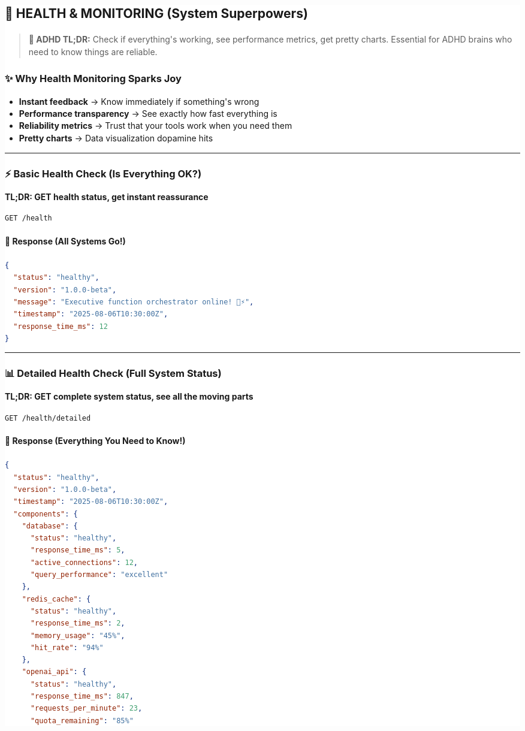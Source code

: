 ## 🏥 HEALTH & MONITORING (System Superpowers)

> **🎯 ADHD TL;DR:** Check if everything's working, see performance metrics, get pretty charts. Essential for ADHD brains who need to know things are reliable.

### ✨ Why Health Monitoring Sparks Joy
- **Instant feedback** → Know immediately if something's wrong
- **Performance transparency** → See exactly how fast everything is
- **Reliability metrics** → Trust that your tools work when you need them
- **Pretty charts** → Data visualization dopamine hits

---

### ⚡ Basic Health Check (Is Everything OK?)

**TL;DR: GET health status, get instant reassurance**

```http
GET /health
```

#### 🎉 Response (All Systems Go!)
```json
{
  "status": "healthy",
  "version": "1.0.0-beta",
  "message": "Executive function orchestrator online! 🧠⚡",
  "timestamp": "2025-08-06T10:30:00Z",
  "response_time_ms": 12
}
```

---

### 📊 Detailed Health Check (Full System Status)

**TL;DR: GET complete system status, see all the moving parts**

```http
GET /health/detailed
```

#### 🎉 Response (Everything You Need to Know!)
```json
{
  "status": "healthy",
  "version": "1.0.0-beta",
  "timestamp": "2025-08-06T10:30:00Z",
  "components": {
    "database": {
      "status": "healthy",
      "response_time_ms": 5,
      "active_connections": 12,
      "query_performance": "excellent"
    },
    "redis_cache": {
      "status": "healthy", 
      "response_time_ms": 2,
      "memory_usage": "45%",
      "hit_rate": "94%"
    },
    "openai_api": {
      "status": "healthy",
      "response_time_ms": 847,
      "requests_per_minute": 23,
      "quota_remaining": "85%"
```